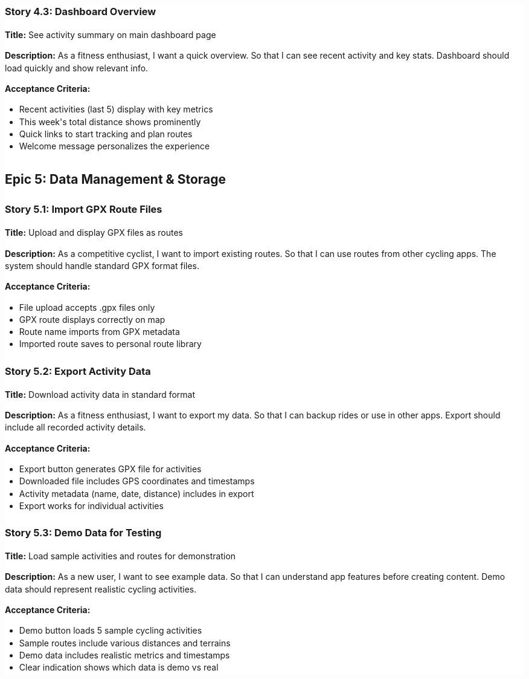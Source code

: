 ### Story 4.3: Dashboard Overview
**Title:** See activity summary on main dashboard page

**Description:**
As a fitness enthusiast, I want a quick overview.
So that I can see recent activity and key stats.
Dashboard should load quickly and show relevant info.

**Acceptance Criteria:**
- Recent activities (last 5) display with key metrics
- This week's total distance shows prominently
- Quick links to start tracking and plan routes
- Welcome message personalizes the experience

## Epic 5: Data Management & Storage

### Story 5.1: Import GPX Route Files
**Title:** Upload and display GPX files as routes

**Description:**
As a competitive cyclist, I want to import existing routes.
So that I can use routes from other cycling apps.
The system should handle standard GPX format files.

**Acceptance Criteria:**
- File upload accepts .gpx files only
- GPX route displays correctly on map
- Route name imports from GPX metadata
- Imported route saves to personal route library

### Story 5.2: Export Activity Data
**Title:** Download activity data in standard format

**Description:**
As a fitness enthusiast, I want to export my data.
So that I can backup rides or use in other apps.
Export should include all recorded activity details.

**Acceptance Criteria:**
- Export button generates GPX file for activities
- Downloaded file includes GPS coordinates and timestamps
- Activity metadata (name, date, distance) includes in export
- Export works for individual activities

### Story 5.3: Demo Data for Testing
**Title:** Load sample activities and routes for demonstration

**Description:**
As a new user, I want to see example data.
So that I can understand app features before creating content.
Demo data should represent realistic cycling activities.

**Acceptance Criteria:**
- Demo button loads 5 sample cycling activities
- Sample routes include various distances and terrains
- Demo data includes realistic metrics and timestamps
- Clear indication shows which data is demo vs real
